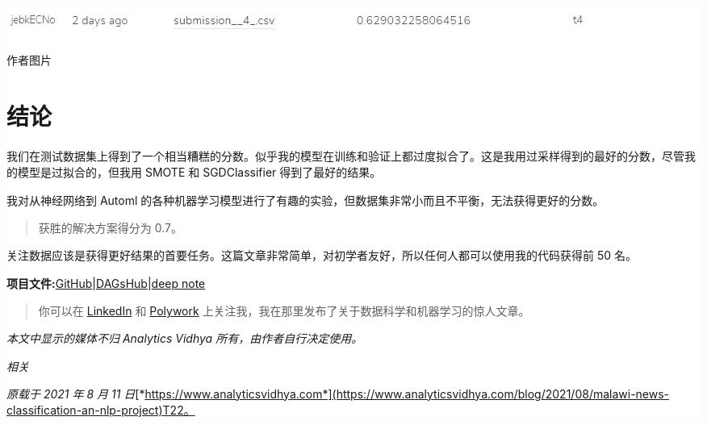 ![](img/bc004a699f06f1b72314c54ba2f109cb.png)

作者图片

# 结论

我们在测试数据集上得到了一个相当糟糕的分数。似乎我的模型在训练和验证上都过度拟合了。这是我用过采样得到的最好的分数，尽管我的模型是过拟合的，但我用 SMOTE 和 SGDClassifier 得到了最好的结果。

我对从神经网络到 Automl 的各种机器学习模型进行了有趣的实验，但数据集非常小而且不平衡，无法获得更好的分数。

> 获胜的解决方案得分为 0.7。

关注数据应该是获得更好结果的首要任务。这篇文章非常简单，对初学者友好，所以任何人都可以使用我的代码获得前 50 名。

**项目文件:**[GitHub](https://github.com/kingabzpro/Malawi-News-Classification)|[DAGsHub](https://dagshub.com/kingabzpro/Malawi-News-Classification)|[deep note](https://deepnote.com/project/Malawi-News-Classification-ML-G_9I1JMHQFeJzyoJfCFDfg/%2FMalawi-News-Classification%2Fmalawi-news-classification.ipynb)

> 你可以在 [LinkedIn](https://www.linkedin.com/in/1abidaliawan/) 和 [Polywork](https://www.polywork.com/kingabzpro) 上关注我，我在那里发布了关于数据科学和机器学习的惊人文章。

*本文中显示的媒体不归 Analytics Vidhya 所有，由作者自行决定使用。*

*相关*

*原载于 2021 年 8 月 11 日*[*https://www.analyticsvidhya.com*](https://www.analyticsvidhya.com/blog/2021/08/malawi-news-classification-an-nlp-project)T22。